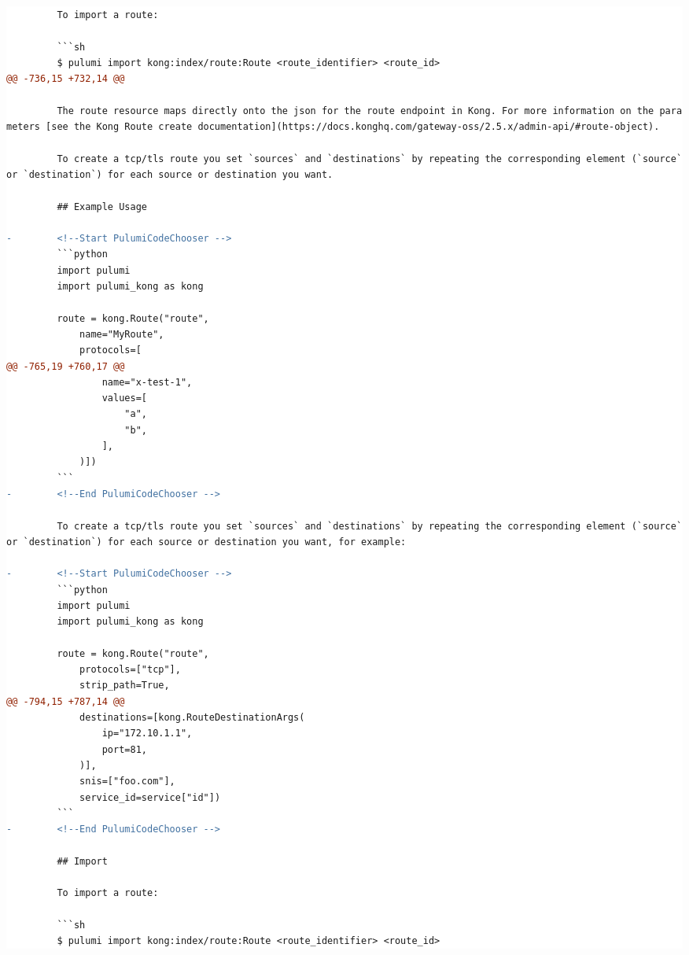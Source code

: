 ```diff
         To import a route:
 
         ```sh
         $ pulumi import kong:index/route:Route <route_identifier> <route_id>
@@ -736,15 +732,14 @@
 
         The route resource maps directly onto the json for the route endpoint in Kong. For more information on the parameters [see the Kong Route create documentation](https://docs.konghq.com/gateway-oss/2.5.x/admin-api/#route-object).
 
         To create a tcp/tls route you set `sources` and `destinations` by repeating the corresponding element (`source` or `destination`) for each source or destination you want.
 
         ## Example Usage
 
-        <!--Start PulumiCodeChooser -->
         ```python
         import pulumi
         import pulumi_kong as kong
 
         route = kong.Route("route",
             name="MyRoute",
             protocols=[
@@ -765,19 +760,17 @@
                 name="x-test-1",
                 values=[
                     "a",
                     "b",
                 ],
             )])
         ```
-        <!--End PulumiCodeChooser -->
 
         To create a tcp/tls route you set `sources` and `destinations` by repeating the corresponding element (`source` or `destination`) for each source or destination you want, for example:
 
-        <!--Start PulumiCodeChooser -->
         ```python
         import pulumi
         import pulumi_kong as kong
 
         route = kong.Route("route",
             protocols=["tcp"],
             strip_path=True,
@@ -794,15 +787,14 @@
             destinations=[kong.RouteDestinationArgs(
                 ip="172.10.1.1",
                 port=81,
             )],
             snis=["foo.com"],
             service_id=service["id"])
         ```
-        <!--End PulumiCodeChooser -->
 
         ## Import
 
         To import a route:
 
         ```sh
         $ pulumi import kong:index/route:Route <route_identifier> <route_id>
```
